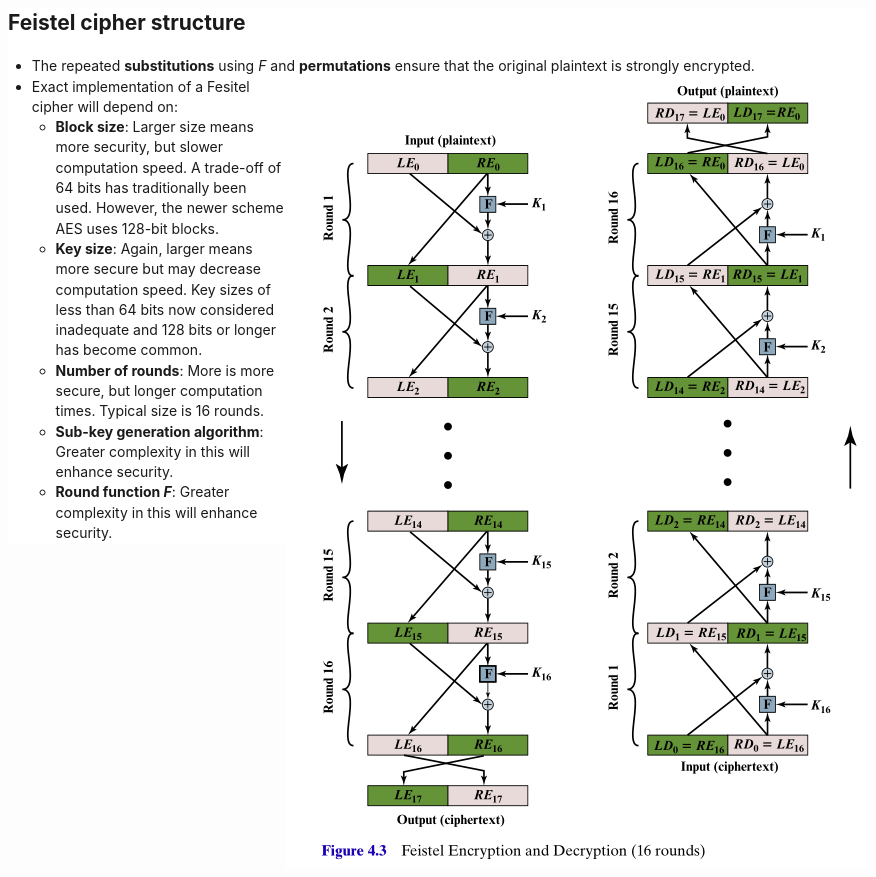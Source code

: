 ## Feistel cipher structure

* The repeated **substitutions** using $F$ and **permutations** ensure that the original plaintext is strongly encrypted. <img src="./images/feistel-structure.png" alt="" style="padding:5spx;float:right;height=100%;"> 
* Exact implementation of a Fesitel cipher will depend on:
    - **Block size**: Larger size means more security, but slower computation speed. A trade-off of $64$ bits has traditionally been used. However, the newer scheme AES uses $128$-bit blocks.
    - **Key size**: Again, larger means more secure but may decrease computation speed. Key sizes of less than 64 bits now considered inadequate and 128 bits or longer has become common. 
    - **Number of rounds**: More is more secure, but longer computation times. Typical size is 16 rounds. 
    - **Sub-key generation algorithm**: Greater complexity in this will enhance security. 
    - **Round function $F$**: Greater complexity in this will enhance security. 
